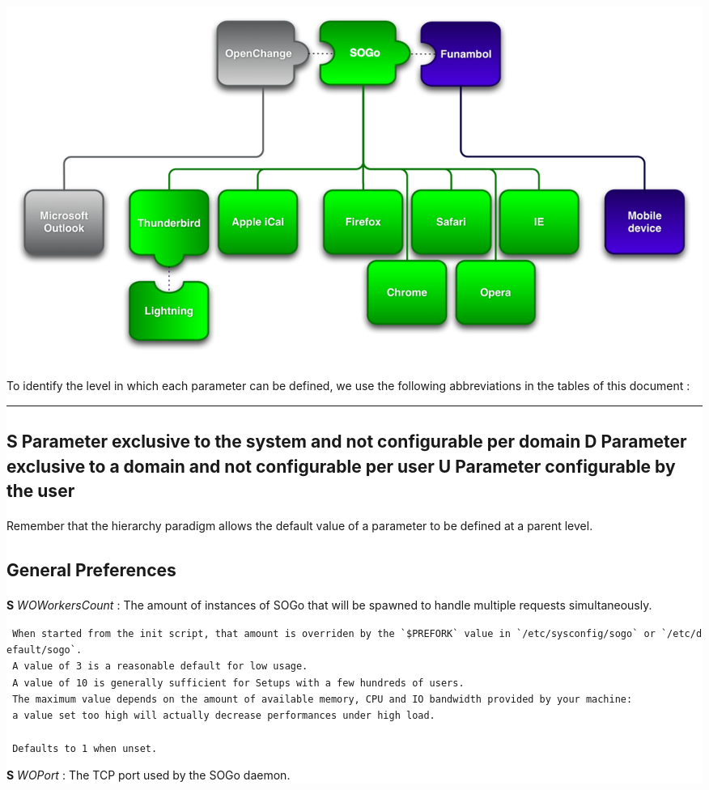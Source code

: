 ![](architecture.png "SOGo architecture")

To identify the level in which each parameter can be defined, we use the following abbreviations in the tables of this document :

----- -----------------------------------------------------------------
**S** Parameter exclusive to the system and not configurable per domain
**D** Parameter exclusive to a domain and not configurable per user
**U** Parameter configurable by the user
-----------------------------------------------------------------------

Remember that the hierarchy paradigm allows the default value of a parameter to be defined at a parent level.

## General Preferences ##

**S**  _WOWorkersCount_
:    The amount of instances of SOGo that will be spawned to handle multiple requests simultaneously.

     When started from the init script, that amount is overriden by the `$PREFORK` value in `/etc/sysconfig/sogo` or `/etc/default/sogo`.
     A value of 3 is a reasonable default for low usage.
     A value of 10 is generally sufficient for Setups with a few hundreds of users.
     The maximum value depends on the amount of available memory, CPU and IO bandwidth provided by your machine:
     a value set too high will actually decrease performances under high load.

     Defaults to 1 when unset.

 **S**  _WOPort_
:    The TCP port used by the SOGo daemon.
